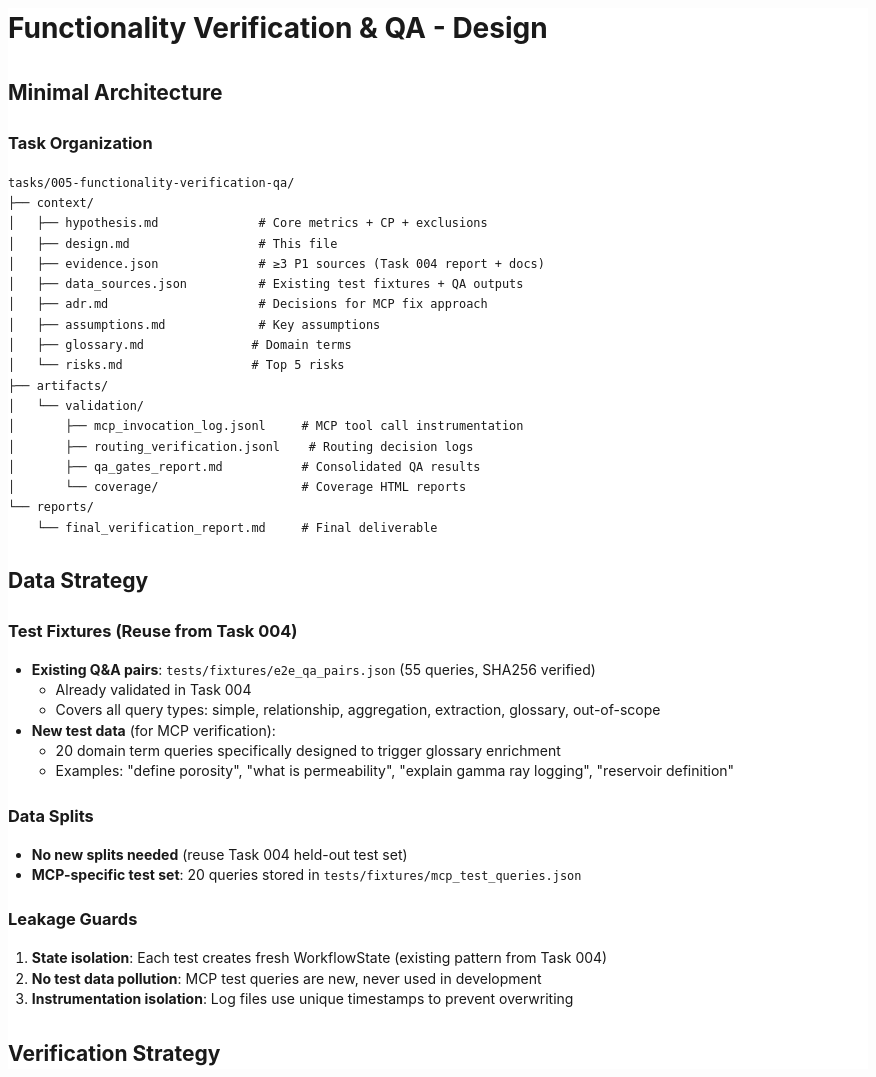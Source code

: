 # Functionality Verification & QA - Design

## Minimal Architecture

### Task Organization
```
tasks/005-functionality-verification-qa/
├── context/
│   ├── hypothesis.md              # Core metrics + CP + exclusions
│   ├── design.md                  # This file
│   ├── evidence.json              # ≥3 P1 sources (Task 004 report + docs)
│   ├── data_sources.json          # Existing test fixtures + QA outputs
│   ├── adr.md                     # Decisions for MCP fix approach
│   ├── assumptions.md             # Key assumptions
│   ├── glossary.md               # Domain terms
│   └── risks.md                  # Top 5 risks
├── artifacts/
│   └── validation/
│       ├── mcp_invocation_log.jsonl     # MCP tool call instrumentation
│       ├── routing_verification.jsonl    # Routing decision logs
│       ├── qa_gates_report.md           # Consolidated QA results
│       └── coverage/                    # Coverage HTML reports
└── reports/
    └── final_verification_report.md     # Final deliverable
```

## Data Strategy

### Test Fixtures (Reuse from Task 004)
- **Existing Q&A pairs**: `tests/fixtures/e2e_qa_pairs.json` (55 queries, SHA256 verified)
  - Already validated in Task 004
  - Covers all query types: simple, relationship, aggregation, extraction, glossary, out-of-scope
- **New test data** (for MCP verification):
  - 20 domain term queries specifically designed to trigger glossary enrichment
  - Examples: "define porosity", "what is permeability", "explain gamma ray logging", "reservoir definition"

### Data Splits
- **No new splits needed** (reuse Task 004 held-out test set)
- **MCP-specific test set**: 20 queries stored in `tests/fixtures/mcp_test_queries.json`

### Leakage Guards
1. **State isolation**: Each test creates fresh WorkflowState (existing pattern from Task 004)
2. **No test data pollution**: MCP test queries are new, never used in development
3. **Instrumentation isolation**: Log files use unique timestamps to prevent overwriting

## Verification Strategy
